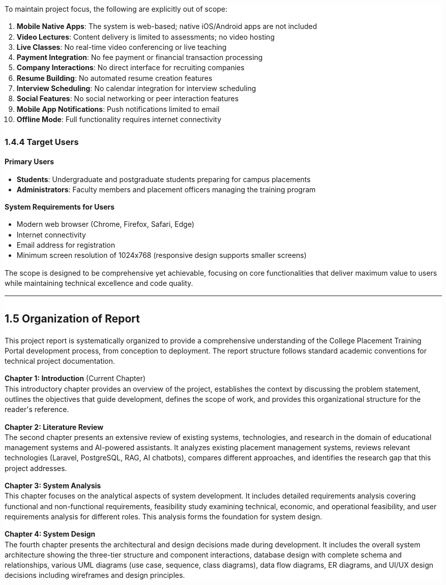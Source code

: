 To maintain project focus, the following are explicitly out of scope:

1. **Mobile Native Apps**: The system is web-based; native iOS/Android apps are not included
2. **Video Lectures**: Content delivery is limited to assessments; no video hosting
3. **Live Classes**: No real-time video conferencing or live teaching
4. **Payment Integration**: No fee payment or financial transaction processing
5. **Company Interactions**: No direct interface for recruiting companies
6. **Resume Building**: No automated resume creation features
7. **Interview Scheduling**: No calendar integration for interview scheduling
8. **Social Features**: No social networking or peer interaction features
9. **Mobile App Notifications**: Push notifications limited to email
10. **Offline Mode**: Full functionality requires internet connectivity

### 1.4.4 Target Users

**Primary Users**
- **Students**: Undergraduate and postgraduate students preparing for campus placements
- **Administrators**: Faculty members and placement officers managing the training program

**System Requirements for Users**
- Modern web browser (Chrome, Firefox, Safari, Edge)
- Internet connectivity
- Email address for registration
- Minimum screen resolution of 1024x768 (responsive design supports smaller screens)

The scope is designed to be comprehensive yet achievable, focusing on core functionalities that deliver maximum value to users while maintaining technical excellence and code quality.

---

## 1.5 Organization of Report

This project report is systematically organized to provide a comprehensive understanding of the College Placement Training Portal development process, from conception to deployment. The report structure follows standard academic conventions for technical project documentation.

**Chapter 1: Introduction** (Current Chapter)  
This introductory chapter provides an overview of the project, establishes the context by discussing the problem statement, outlines the objectives that guide development, defines the scope of work, and provides this organizational structure for the reader's reference.

**Chapter 2: Literature Review**  
The second chapter presents an extensive review of existing systems, technologies, and research in the domain of educational management systems and AI-powered assistants. It analyzes existing placement management systems, reviews relevant technologies (Laravel, PostgreSQL, RAG, AI chatbots), compares different approaches, and identifies the research gap that this project addresses.

**Chapter 3: System Analysis**  
This chapter focuses on the analytical aspects of system development. It includes detailed requirements analysis covering functional and non-functional requirements, feasibility study examining technical, economic, and operational feasibility, and user requirements analysis for different roles. This analysis forms the foundation for system design.

**Chapter 4: System Design**  
The fourth chapter presents the architectural and design decisions made during development. It includes the overall system architecture showing the three-tier structure and component interactions, database design with complete schema and relationships, various UML diagrams (use case, sequence, class diagrams), data flow diagrams, ER diagrams, and UI/UX design decisions including wireframes and design principles.
